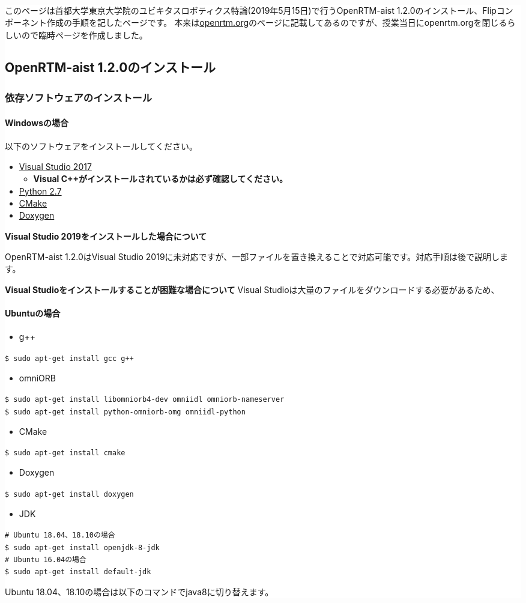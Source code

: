 このページは首都大学東京大学院のユビキタスロボティクス特論(2019年5月15日)で行うOpenRTM-aist 1.2.0のインストール、Flipコンポーネント作成の手順を記したページです。
本来は[openrtm.org](https://openrtm.org/openrtm/)のページに記載してあるのですが、授業当日にopenrtm.orgを閉じるらしいので臨時ページを作成しました。

## OpenRTM-aist 1.2.0のインストール
### 依存ソフトウェアのインストール
#### Windowsの場合
以下のソフトウェアをインストールしてください。

* [Visual Studio 2017](vs_install.md)
  * **Visual C++がインストールされているかは必ず確認してください。**
* [Python 2.7](https://www.python.org/ftp/python/2.7.16/python-2.7.16.amd64.msi)
* [CMake](https://github.com/Kitware/CMake/releases/download/v3.14.1/cmake-3.14.1-win64-x64.msi)
* [Doxygen](http://doxygen.nl/files/doxygen-1.8.14-setup.exe)

**Visual Studio 2019をインストールした場合について**

OpenRTM-aist 1.2.0はVisual Studio 2019に未対応ですが、一部ファイルを置き換えることで対応可能です。対応手順は後で説明します。

**Visual Studioをインストールすることが困難な場合について**
Visual Studioは大量のファイルをダウンロードする必要があるため、

#### Ubuntuの場合

* g++

```shell
$ sudo apt-get install gcc g++
```
* omniORB

```shell
$ sudo apt-get install libomniorb4-dev omniidl omniorb-nameserver
$ sudo apt-get install python-omniorb-omg omniidl-python
```
* CMake

```shell
$ sudo apt-get install cmake
```
* Doxygen

```shell
$ sudo apt-get install doxygen
```

* JDK

```shell
# Ubuntu 18.04、18.10の場合
$ sudo apt-get install openjdk-8-jdk
# Ubuntu 16.04の場合
$ sudo apt-get install default-jdk
```

Ubuntu 18.04、18.10の場合は以下のコマンドでjava8に切り替えます。
